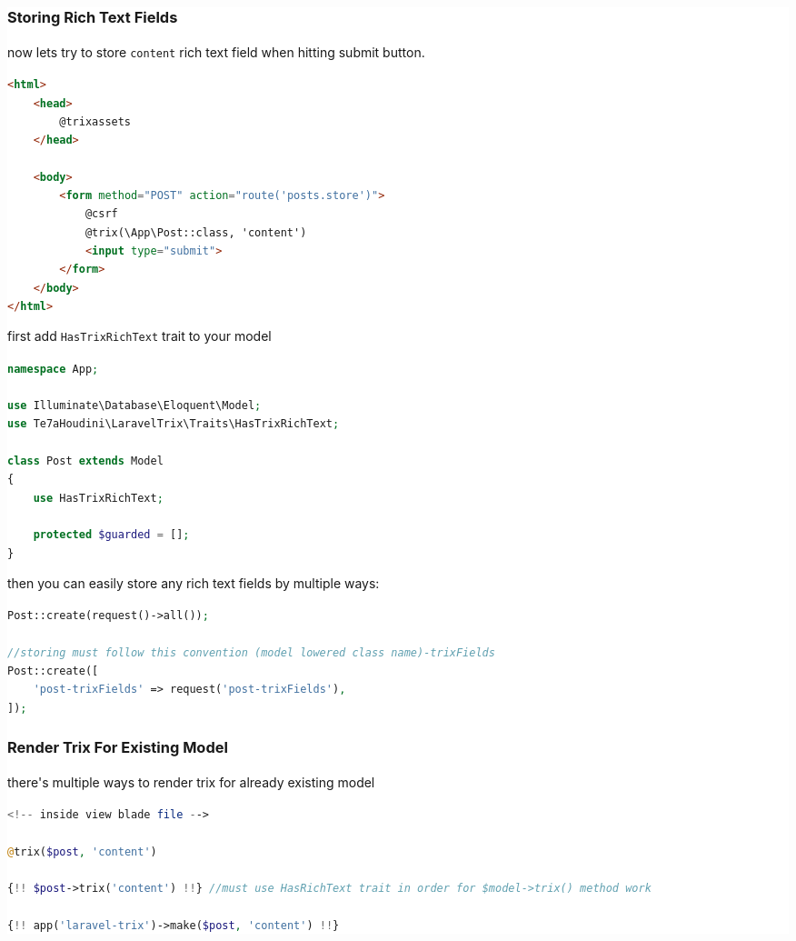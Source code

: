 ### Storing Rich Text Fields
now lets try to store `content` rich text field when hitting submit button.

```html
<html>
    <head>
        @trixassets
    </head>

    <body>
        <form method="POST" action="route('posts.store')">
            @csrf
            @trix(\App\Post::class, 'content')
            <input type="submit">
        </form>    
    </body>
</html>

```
first add `HasTrixRichText` trait to your model

``` php
namespace App;

use Illuminate\Database\Eloquent\Model;
use Te7aHoudini\LaravelTrix\Traits\HasTrixRichText;

class Post extends Model
{
    use HasTrixRichText;
    
    protected $guarded = [];
}
```
then you can easily store any rich text fields by multiple ways:

```php
Post::create(request()->all());
 
//storing must follow this convention (model lowered class name)-trixFields
Post::create([
    'post-trixFields' => request('post-trixFields'),
]);

```


### Render Trix For Existing Model

there's multiple ways to render trix for already existing model 

```php
<!-- inside view blade file -->

@trix($post, 'content')

{!! $post->trix('content') !!} //must use HasRichText trait in order for $model->trix() method work

{!! app('laravel-trix')->make($post, 'content') !!}
```
